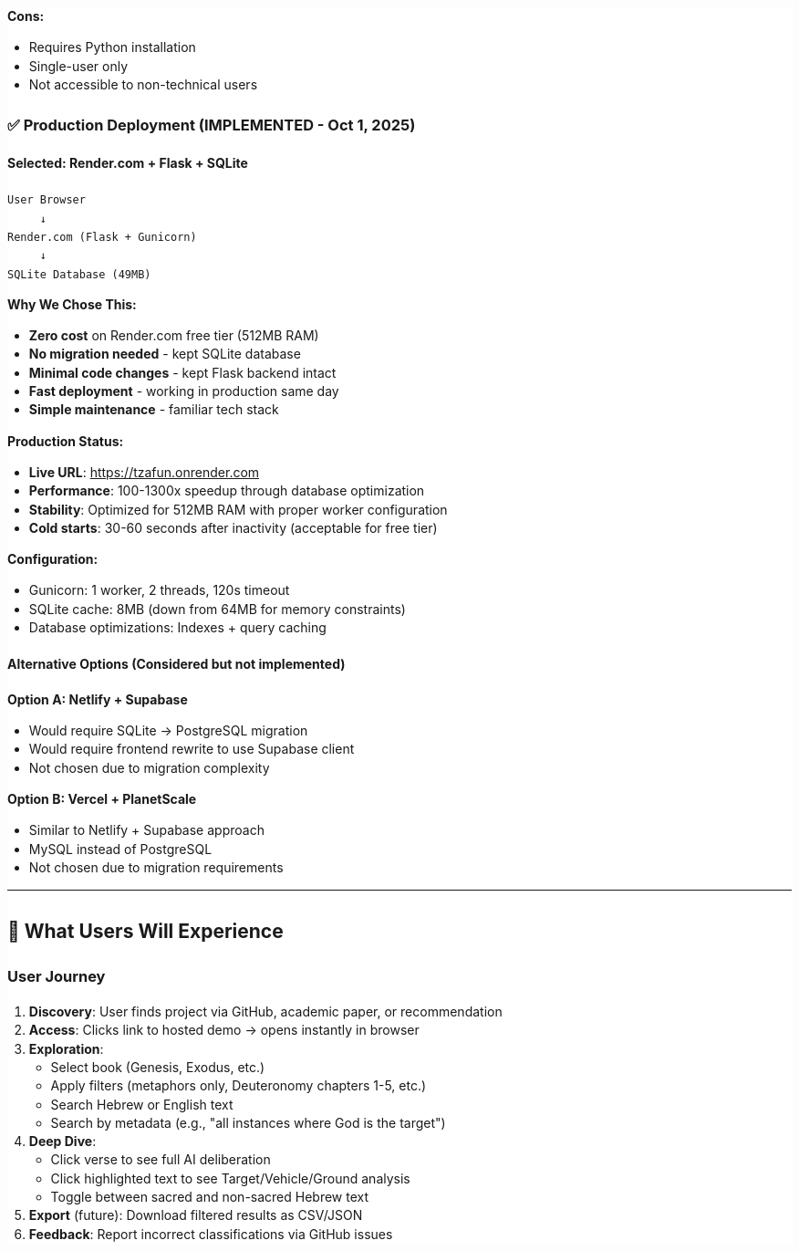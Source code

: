 **Cons:**
- Requires Python installation
- Single-user only
- Not accessible to non-technical users

### ✅ Production Deployment (IMPLEMENTED - Oct 1, 2025)

#### Selected: Render.com + Flask + SQLite

```
User Browser
     ↓
Render.com (Flask + Gunicorn)
     ↓
SQLite Database (49MB)
```

**Why We Chose This:**
- **Zero cost** on Render.com free tier (512MB RAM)
- **No migration needed** - kept SQLite database
- **Minimal code changes** - kept Flask backend intact
- **Fast deployment** - working in production same day
- **Simple maintenance** - familiar tech stack

**Production Status:**
- **Live URL**: https://tzafun.onrender.com
- **Performance**: 100-1300x speedup through database optimization
- **Stability**: Optimized for 512MB RAM with proper worker configuration
- **Cold starts**: 30-60 seconds after inactivity (acceptable for free tier)

**Configuration:**
- Gunicorn: 1 worker, 2 threads, 120s timeout
- SQLite cache: 8MB (down from 64MB for memory constraints)
- Database optimizations: Indexes + query caching

#### Alternative Options (Considered but not implemented)

**Option A: Netlify + Supabase**
- Would require SQLite → PostgreSQL migration
- Would require frontend rewrite to use Supabase client
- Not chosen due to migration complexity

**Option B: Vercel + PlanetScale**
- Similar to Netlify + Supabase approach
- MySQL instead of PostgreSQL
- Not chosen due to migration requirements

---

## 🎨 What Users Will Experience

### User Journey

1. **Discovery**: User finds project via GitHub, academic paper, or recommendation
2. **Access**: Clicks link to hosted demo → opens instantly in browser
3. **Exploration**:
   - Select book (Genesis, Exodus, etc.)
   - Apply filters (metaphors only, Deuteronomy chapters 1-5, etc.)
   - Search Hebrew or English text
   - Search by metadata (e.g., "all instances where God is the target")
4. **Deep Dive**:
   - Click verse to see full AI deliberation
   - Click highlighted text to see Target/Vehicle/Ground analysis
   - Toggle between sacred and non-sacred Hebrew text
5. **Export** (future): Download filtered results as CSV/JSON
6. **Feedback**: Report incorrect classifications via GitHub issues
